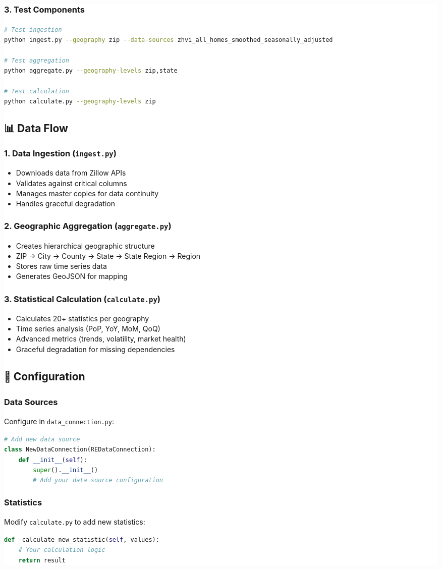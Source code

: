 ### 3. Test Components
```bash
# Test ingestion
python ingest.py --geography zip --data-sources zhvi_all_homes_smoothed_seasonally_adjusted

# Test aggregation
python aggregate.py --geography-levels zip,state

# Test calculation
python calculate.py --geography-levels zip
```

## 📊 Data Flow

### 1. Data Ingestion (`ingest.py`)
- Downloads data from Zillow APIs
- Validates against critical columns
- Manages master copies for data continuity
- Handles graceful degradation

### 2. Geographic Aggregation (`aggregate.py`)
- Creates hierarchical geographic structure
- ZIP → City → County → State → State Region → Region
- Stores raw time series data
- Generates GeoJSON for mapping

### 3. Statistical Calculation (`calculate.py`)
- Calculates 20+ statistics per geography
- Time series analysis (PoP, YoY, MoM, QoQ)
- Advanced metrics (trends, volatility, market health)
- Graceful degradation for missing dependencies

## 🔧 Configuration

### Data Sources
Configure in `data_connection.py`:
```python
# Add new data source
class NewDataConnection(REDataConnection):
    def __init__(self):
        super().__init__()
        # Add your data source configuration
```

### Statistics
Modify `calculate.py` to add new statistics:
```python
def _calculate_new_statistic(self, values):
    # Your calculation logic
    return result
```
